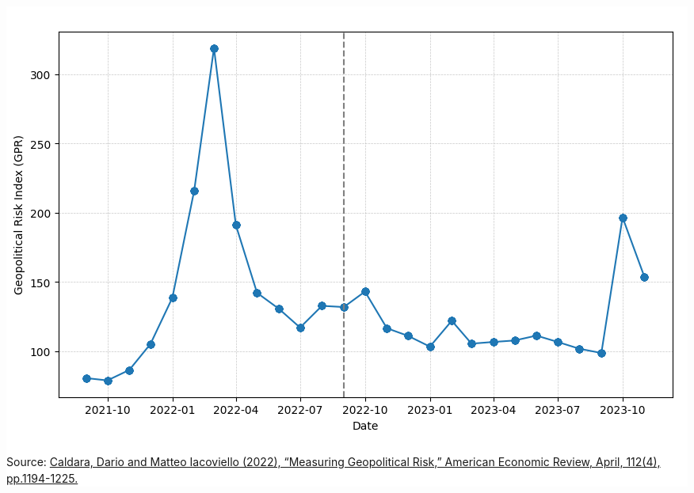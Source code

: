 ![Geopolitical Risk Index (GPR)](./figures/GPR.png)

Source: [Caldara, Dario and Matteo Iacoviello (2022), “Measuring Geopolitical Risk,” American Economic Review, April, 112(4), pp.1194-1225.](https://www.matteoiacoviello.com/gpr.htm)
